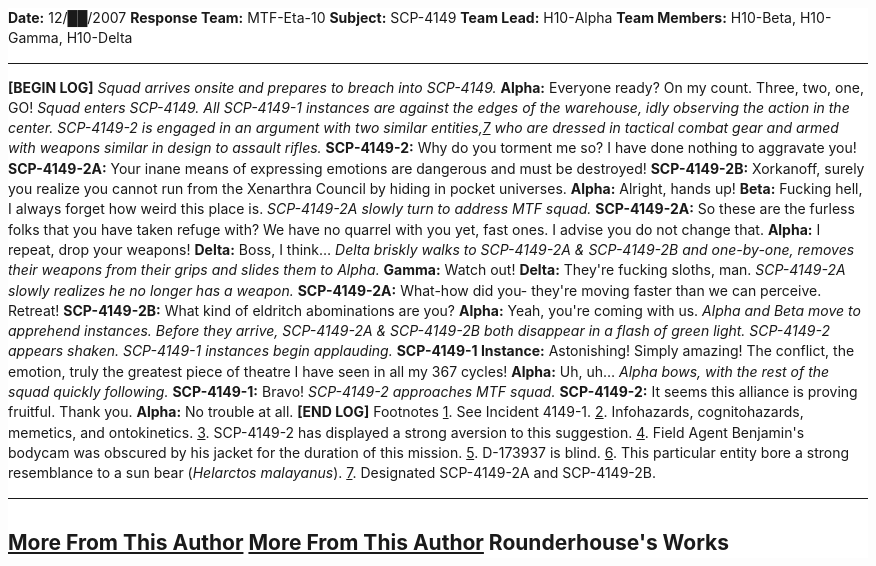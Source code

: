   

**Date:** 12/██/2007
**Response Team:** MTF-Eta-10
**Subject:** SCP-4149
**Team Lead:** Η10-Alpha
**Team Members:** H10-Beta, H10-Gamma, H10-Delta
* * *
**[BEGIN LOG]**
_Squad arrives onsite and prepares to breach into SCP-4149._
**Alpha:** Everyone ready? On my count. Three, two, one, GO!
_Squad enters SCP-4149. All SCP-4149-1 instances are against the edges of the warehouse, idly observing the action in the center. SCP-4149-2 is engaged in an argument with two similar entities,[7](javascript:;) who are dressed in tactical combat gear and armed with weapons similar in design to assault rifles._
**SCP-4149-2:** Why do you torment me so? I have done nothing to aggravate you!
**SCP-4149-2A:** Your inane means of expressing emotions are dangerous and must be destroyed!
**SCP-4149-2B:** Xorkanoff, surely you realize you cannot run from the Xenarthra Council by hiding in pocket universes.
**Alpha:** Alright, hands up!
**Beta:** Fucking hell, I always forget how weird this place is.
_SCP-4149-2A slowly turn to address MTF squad._
**SCP-4149-2A:** So these are the furless folks that you have taken refuge with? We have no quarrel with you yet, fast ones. I advise you do not change that.
**Alpha:** I repeat, drop your weapons!
**Delta:** Boss, I think…
_Delta briskly walks to SCP-4149-2A & SCP-4149-2B and one-by-one, removes their weapons from their grips and slides them to Alpha._
**Gamma:** Watch out!
**Delta:** They're fucking sloths, man.
_SCP-4149-2A slowly realizes he no longer has a weapon._
**SCP-4149-2A:** What-how did you- they're moving faster than we can perceive. Retreat!
**SCP-4149-2B:** What kind of eldritch abominations are you?
**Alpha:** Yeah, you're coming with us.
_Alpha and Beta move to apprehend instances. Before they arrive, SCP-4149-2A & SCP-4149-2B both disappear in a flash of green light. SCP-4149-2 appears shaken. SCP-4149-1 instances begin applauding._
**SCP-4149-1 Instance:** Astonishing! Simply amazing! The conflict, the emotion, truly the greatest piece of theatre I have seen in all my 367 cycles!
**Alpha:** Uh, uh…
_Alpha bows, with the rest of the squad quickly following._
**SCP-4149-1:** Bravo!
_SCP-4149-2 approaches MTF squad._
**SCP-4149-2:** It seems this alliance is proving fruitful. Thank you.
**Alpha:** No trouble at all.
**[END LOG]**
Footnotes
[1](javascript:;). See Incident 4149-1.
[2](javascript:;). Infohazards, cognitohazards, memetics, and ontokinetics.
[3](javascript:;). SCP-4149-2 has displayed a strong aversion to this suggestion.
[4](javascript:;). Field Agent Benjamin's bodycam was obscured by his jacket for the duration of this mission.
[5](javascript:;). D-173937 is blind.
[6](javascript:;). This particular entity bore a strong resemblance to a sun bear (_Helarctos malayanus_).
[7](javascript:;). Designated SCP-4149-2A and SCP-4149-2B.
* * *
[More From This Author](javascript:;)
[More From This Author](javascript:;)
Rounderhouse's Works  
---  